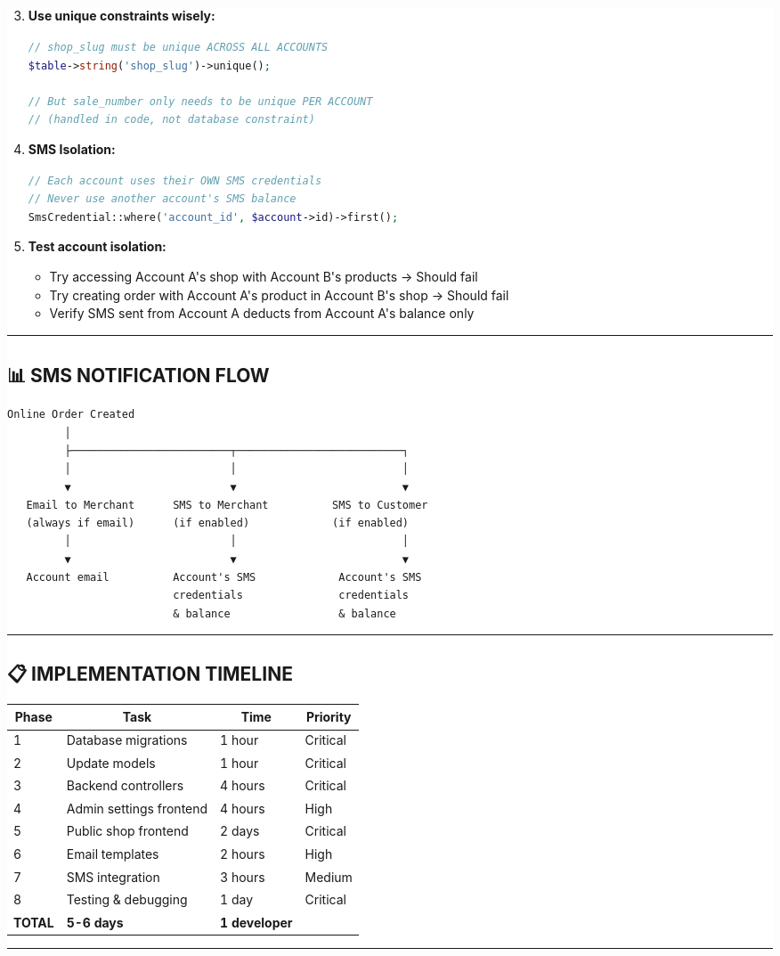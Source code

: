 3. **Use unique constraints wisely:**
   ```php
   // shop_slug must be unique ACROSS ALL ACCOUNTS
   $table->string('shop_slug')->unique();

   // But sale_number only needs to be unique PER ACCOUNT
   // (handled in code, not database constraint)
   ```

4. **SMS Isolation:**
   ```php
   // Each account uses their OWN SMS credentials
   // Never use another account's SMS balance
   SmsCredential::where('account_id', $account->id)->first();
   ```

5. **Test account isolation:**
   - Try accessing Account A's shop with Account B's products → Should fail
   - Try creating order with Account A's product in Account B's shop → Should fail
   - Verify SMS sent from Account A deducts from Account A's balance only

---

## 📊 SMS NOTIFICATION FLOW

```
Online Order Created
         │
         ├─────────────────────────┬──────────────────────────┐
         │                         │                          │
         ▼                         ▼                          ▼
   Email to Merchant      SMS to Merchant          SMS to Customer
   (always if email)      (if enabled)             (if enabled)
         │                         │                          │
         ▼                         ▼                          ▼
   Account email          Account's SMS             Account's SMS
                          credentials               credentials
                          & balance                 & balance
```

---

## 📋 IMPLEMENTATION TIMELINE

| Phase | Task | Time | Priority |
|-------|------|------|----------|
| 1 | Database migrations | 1 hour | Critical |
| 2 | Update models | 1 hour | Critical |
| 3 | Backend controllers | 4 hours | Critical |
| 4 | Admin settings frontend | 4 hours | High |
| 5 | Public shop frontend | 2 days | Critical |
| 6 | Email templates | 2 hours | High |
| 7 | SMS integration | 3 hours | Medium |
| 8 | Testing & debugging | 1 day | Critical |
| **TOTAL** | **5-6 days** | **1 developer** |

---
